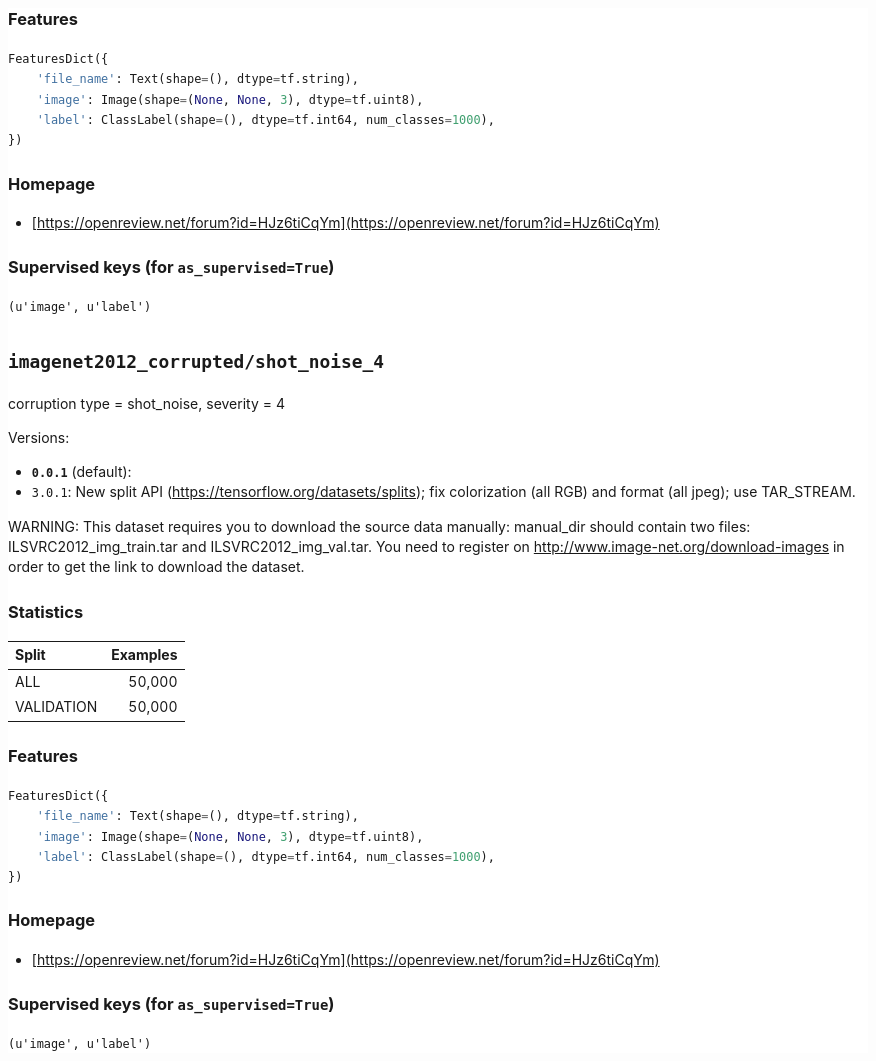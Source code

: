 ### Features
```python
FeaturesDict({
    'file_name': Text(shape=(), dtype=tf.string),
    'image': Image(shape=(None, None, 3), dtype=tf.uint8),
    'label': ClassLabel(shape=(), dtype=tf.int64, num_classes=1000),
})
```

### Homepage

*   [https://openreview.net/forum?id=HJz6tiCqYm](https://openreview.net/forum?id=HJz6tiCqYm)

### Supervised keys (for `as_supervised=True`)
`(u'image', u'label')`

## `imagenet2012_corrupted/shot_noise_4`

corruption type = shot_noise, severity = 4

Versions:

*   **`0.0.1`** (default):
*   `3.0.1`: New split API (https://tensorflow.org/datasets/splits); fix
    colorization (all RGB) and format (all jpeg); use TAR_STREAM.

WARNING: This dataset requires you to download the source data manually:
manual_dir should contain two files: ILSVRC2012_img_train.tar and
ILSVRC2012_img_val.tar. You need to register on
http://www.image-net.org/download-images in order to get the link to download
the dataset.

### Statistics

Split      | Examples
:--------- | -------:
ALL        | 50,000
VALIDATION | 50,000

### Features
```python
FeaturesDict({
    'file_name': Text(shape=(), dtype=tf.string),
    'image': Image(shape=(None, None, 3), dtype=tf.uint8),
    'label': ClassLabel(shape=(), dtype=tf.int64, num_classes=1000),
})
```

### Homepage

*   [https://openreview.net/forum?id=HJz6tiCqYm](https://openreview.net/forum?id=HJz6tiCqYm)

### Supervised keys (for `as_supervised=True`)
`(u'image', u'label')`

